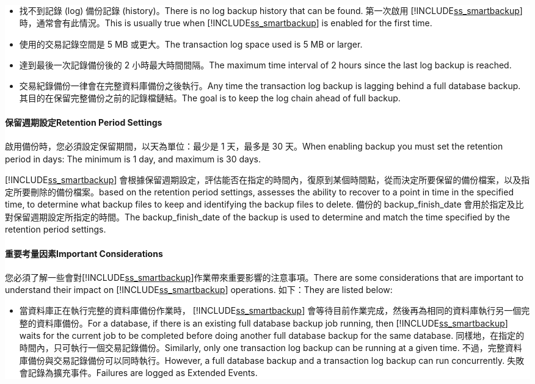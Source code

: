 -   <span data-ttu-id="d3a47-210">找不到記錄 (log) 備份記錄 (history)。</span><span class="sxs-lookup"><span data-stu-id="d3a47-210">There is no log backup history that can be found.</span></span> <span data-ttu-id="d3a47-211">第一次啟用 [!INCLUDE[ss_smartbackup](../../includes/ss-smartbackup-md.md)] 時，通常會有此情況。</span><span class="sxs-lookup"><span data-stu-id="d3a47-211">This is usually true when [!INCLUDE[ss_smartbackup](../../includes/ss-smartbackup-md.md)] is enabled for the first time.</span></span>  
  
-   <span data-ttu-id="d3a47-212">使用的交易記錄空間是 5 MB 或更大。</span><span class="sxs-lookup"><span data-stu-id="d3a47-212">The transaction log space used is 5 MB or larger.</span></span>  
  
-   <span data-ttu-id="d3a47-213">達到最後一次記錄備份後的 2 小時最大時間間隔。</span><span class="sxs-lookup"><span data-stu-id="d3a47-213">The maximum time interval of 2 hours since the last log backup is reached.</span></span>  
  
-   <span data-ttu-id="d3a47-214">交易紀錄備份一律會在完整資料庫備份之後執行。</span><span class="sxs-lookup"><span data-stu-id="d3a47-214">Any time the transaction log backup is lagging behind a full database backup.</span></span> <span data-ttu-id="d3a47-215">其目的在保留完整備份之前的記錄檔鏈結。</span><span class="sxs-lookup"><span data-stu-id="d3a47-215">The goal is to keep the log chain ahead of full backup.</span></span>  
  
#### <a name="retention-period-settings"></a><span data-ttu-id="d3a47-216">保留週期設定</span><span class="sxs-lookup"><span data-stu-id="d3a47-216">Retention Period Settings</span></span>  
 <span data-ttu-id="d3a47-217">啟用備份時，您必須設定保留期間，以天為單位：最少是 1 天，最多是 30 天。</span><span class="sxs-lookup"><span data-stu-id="d3a47-217">When enabling backup you must set the retention period in days: The minimum is 1 day, and maximum is 30 days.</span></span>  
  
 [!INCLUDE[ss_smartbackup](../../includes/ss-smartbackup-md.md)] <span data-ttu-id="d3a47-218">會根據保留週期設定，評估能否在指定的時間內，復原到某個時間點，從而決定所要保留的備份檔案，以及指定所要刪除的備份檔案。</span><span class="sxs-lookup"><span data-stu-id="d3a47-218">based on the retention period settings, assesses the ability to recover to a point in time in the specified time, to determine what backup files to keep and identifying the backup files to delete.</span></span> <span data-ttu-id="d3a47-219">備份的 backup_finish_date 會用於指定及比對保留週期設定所指定的時間。</span><span class="sxs-lookup"><span data-stu-id="d3a47-219">The backup_finish_date of the backup is used to determine and match the time specified by the retention period settings.</span></span>  
  
#### <a name="important-considerations"></a><span data-ttu-id="d3a47-220">重要考量因素</span><span class="sxs-lookup"><span data-stu-id="d3a47-220">Important Considerations</span></span>  
 <span data-ttu-id="d3a47-221">您必須了解一些會對[!INCLUDE[ss_smartbackup](../../includes/ss-smartbackup-md.md)]作業帶來重要影響的注意事項。</span><span class="sxs-lookup"><span data-stu-id="d3a47-221">There are some considerations that are important to understand their impact on [!INCLUDE[ss_smartbackup](../../includes/ss-smartbackup-md.md)] operations.</span></span> <span data-ttu-id="d3a47-222">如下：</span><span class="sxs-lookup"><span data-stu-id="d3a47-222">They are listed below:</span></span>  
  
-   <span data-ttu-id="d3a47-223">當資料庫正在執行完整的資料庫備份作業時， [!INCLUDE[ss_smartbackup](../../includes/ss-smartbackup-md.md)] 會等待目前作業完成，然後再為相同的資料庫執行另一個完整的資料庫備份。</span><span class="sxs-lookup"><span data-stu-id="d3a47-223">For a database, if there is an existing full database backup job running, then [!INCLUDE[ss_smartbackup](../../includes/ss-smartbackup-md.md)] waits for the current job to be completed before doing another full database backup for the same database.</span></span> <span data-ttu-id="d3a47-224">同樣地，在指定的時間內，只可執行一個交易記錄備份。</span><span class="sxs-lookup"><span data-stu-id="d3a47-224">Similarly, only one transaction log backup can be running at a given time.</span></span> <span data-ttu-id="d3a47-225">不過，完整資料庫備份與交易記錄備份可以同時執行。</span><span class="sxs-lookup"><span data-stu-id="d3a47-225">However, a full database backup and a transaction log backup can run concurrently.</span></span> <span data-ttu-id="d3a47-226">失敗會記錄為擴充事件。</span><span class="sxs-lookup"><span data-stu-id="d3a47-226">Failures are logged as Extended Events.</span></span>  
  